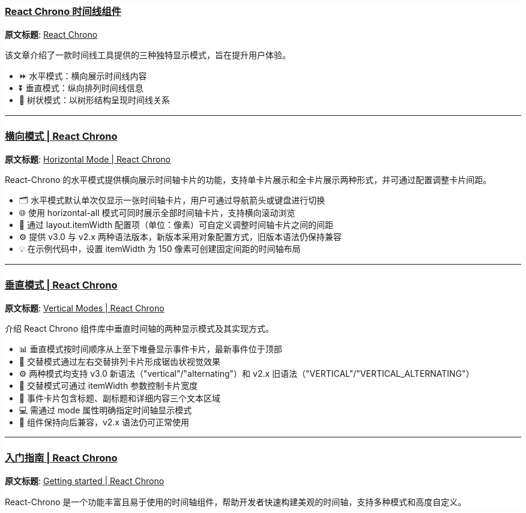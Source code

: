 
### [React Chrono 时间线组件](https://react-chrono.prabhumurthy.com/)

**原文标题**: [React Chrono](https://react-chrono.prabhumurthy.com/)

该文章介绍了一款时间线工具提供的三种独特显示模式，旨在提升用户体验。

- ⏩ 水平模式：横向展示时间线内容
- ⏬ 垂直模式：纵向排列时间线信息
- 🌳 树状模式：以树形结构呈现时间线关系

---

### [横向模式 | React Chrono](https://react-chrono.prabhumurthy.com/timeline-modes/horizontal.html)

**原文标题**: [Horizontal Mode | React Chrono](https://react-chrono.prabhumurthy.com/timeline-modes/horizontal.html)

React-Chrono 的水平模式提供横向展示时间轴卡片的功能，支持单卡片展示和全卡片展示两种形式，并可通过配置调整卡片间距。

- 🗂️ 水平模式默认单次仅显示一张时间轴卡片，用户可通过导航箭头或键盘进行切换
- 🌐 使用 horizontal-all 模式可同时展示全部时间轴卡片，支持横向滚动浏览
- 📏 通过 layout.itemWidth 配置项（单位：像素）可自定义调整时间轴卡片之间的间距
- ⚙️ 提供 v3.0 与 v2.x 两种语法版本，新版本采用对象配置方式，旧版本语法仍保持兼容
- 💡 在示例代码中，设置 itemWidth 为 150 像素可创建固定间距的时间轴布局

---

### [垂直模式 | React Chrono](https://react-chrono.prabhumurthy.com/timeline-modes/vertical.html)

**原文标题**: [Vertical Modes | React Chrono](https://react-chrono.prabhumurthy.com/timeline-modes/vertical.html)

介绍 React Chrono 组件库中垂直时间轴的两种显示模式及其实现方式。

- 📊 垂直模式按时间顺序从上至下堆叠显示事件卡片，最新事件位于顶部
- 🔀 交替模式通过左右交替排列卡片形成锯齿状视觉效果
- ⚙️ 两种模式均支持 v3.0 新语法（"vertical"/"alternating"）和 v2.x 旧语法（"VERTICAL"/"VERTICAL_ALTERNATING"）
- 🎨 交替模式可通过 itemWidth 参数控制卡片宽度
- 📝 事件卡片包含标题、副标题和详细内容三个文本区域
- 💻 需通过 mode 属性明确指定时间轴显示模式
- 🔄 组件保持向后兼容，v2.x 语法仍可正常使用

---

### [入门指南 | React Chrono](https://react-chrono.prabhumurthy.com/introduction/getting-started.html)

**原文标题**: [Getting started | React Chrono](https://react-chrono.prabhumurthy.com/introduction/getting-started.html)

React-Chrono 是一个功能丰富且易于使用的时间轴组件，帮助开发者快速构建美观的时间轴，支持多种模式和高度自定义。
